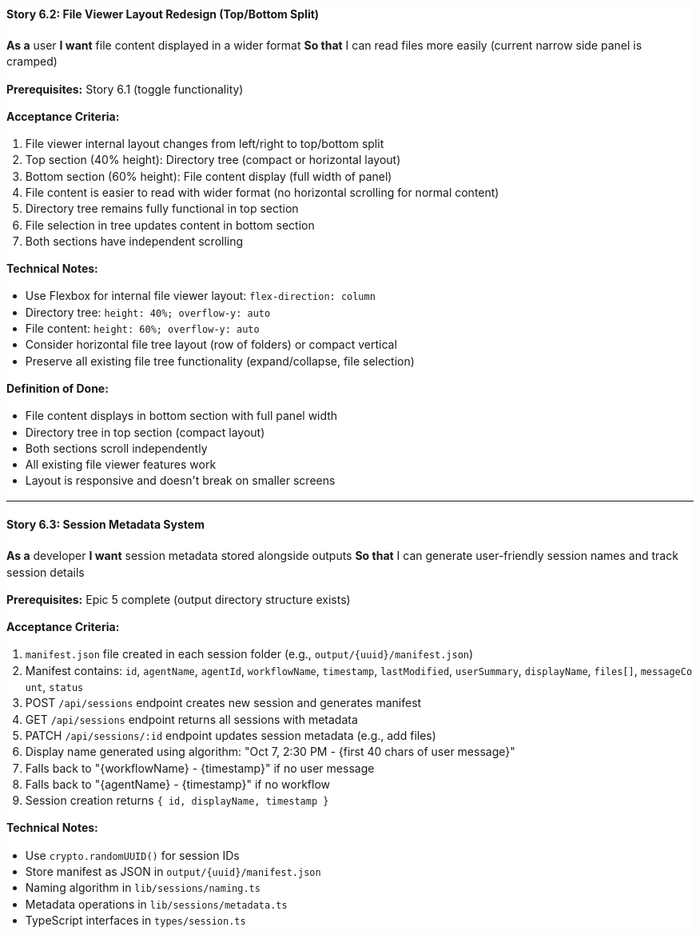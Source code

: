 #### Story 6.2: File Viewer Layout Redesign (Top/Bottom Split)

**As a** user
**I want** file content displayed in a wider format
**So that** I can read files more easily (current narrow side panel is cramped)

**Prerequisites:** Story 6.1 (toggle functionality)

**Acceptance Criteria:**
1. File viewer internal layout changes from left/right to top/bottom split
2. Top section (40% height): Directory tree (compact or horizontal layout)
3. Bottom section (60% height): File content display (full width of panel)
4. File content is easier to read with wider format (no horizontal scrolling for normal content)
5. Directory tree remains fully functional in top section
6. File selection in tree updates content in bottom section
7. Both sections have independent scrolling

**Technical Notes:**
- Use Flexbox for internal file viewer layout: `flex-direction: column`
- Directory tree: `height: 40%; overflow-y: auto`
- File content: `height: 60%; overflow-y: auto`
- Consider horizontal file tree layout (row of folders) or compact vertical
- Preserve all existing file tree functionality (expand/collapse, file selection)

**Definition of Done:**
- File content displays in bottom section with full panel width
- Directory tree in top section (compact layout)
- Both sections scroll independently
- All existing file viewer features work
- Layout is responsive and doesn't break on smaller screens

---

#### Story 6.3: Session Metadata System

**As a** developer
**I want** session metadata stored alongside outputs
**So that** I can generate user-friendly session names and track session details

**Prerequisites:** Epic 5 complete (output directory structure exists)

**Acceptance Criteria:**
1. `manifest.json` file created in each session folder (e.g., `output/{uuid}/manifest.json`)
2. Manifest contains: `id`, `agentName`, `agentId`, `workflowName`, `timestamp`, `lastModified`, `userSummary`, `displayName`, `files[]`, `messageCount`, `status`
3. POST `/api/sessions` endpoint creates new session and generates manifest
4. GET `/api/sessions` endpoint returns all sessions with metadata
5. PATCH `/api/sessions/:id` endpoint updates session metadata (e.g., add files)
6. Display name generated using algorithm: "Oct 7, 2:30 PM - {first 40 chars of user message}"
7. Falls back to "{workflowName} - {timestamp}" if no user message
8. Falls back to "{agentName} - {timestamp}" if no workflow
9. Session creation returns `{ id, displayName, timestamp }`

**Technical Notes:**
- Use `crypto.randomUUID()` for session IDs
- Store manifest as JSON in `output/{uuid}/manifest.json`
- Naming algorithm in `lib/sessions/naming.ts`
- Metadata operations in `lib/sessions/metadata.ts`
- TypeScript interfaces in `types/session.ts`
